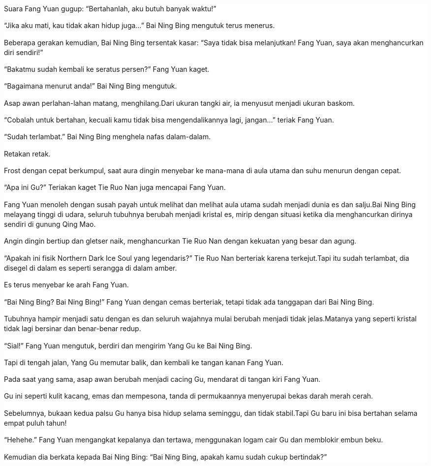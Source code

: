 Suara Fang Yuan gugup: “Bertahanlah, aku butuh banyak waktu!”

“Jika aku mati, kau tidak akan hidup juga…” Bai Ning Bing mengutuk terus menerus.



Beberapa gerakan kemudian, Bai Ning Bing tersentak kasar: “Saya tidak bisa melanjutkan! Fang Yuan, saya akan menghancurkan diri sendiri!”

“Bakatmu sudah kembali ke seratus persen?” Fang Yuan kaget.

“Bagaimana menurut anda!” Bai Ning Bing mengutuk.

Asap awan perlahan-lahan matang, menghilang.Dari ukuran tangki air, ia menyusut menjadi ukuran baskom.

“Cobalah untuk bertahan, kecuali kamu tidak bisa mengendalikannya lagi, jangan…” teriak Fang Yuan.

“Sudah terlambat.” Bai Ning Bing menghela nafas dalam-dalam.

Retakan retak.

Frost dengan cepat berkumpul, saat aura dingin menyebar ke mana-mana di aula utama dan suhu menurun dengan cepat.

“Apa ini Gu?” Teriakan kaget Tie Ruo Nan juga mencapai Fang Yuan.

Fang Yuan menoleh dengan susah payah untuk melihat dan melihat aula utama sudah menjadi dunia es dan salju.Bai Ning Bing melayang tinggi di udara, seluruh tubuhnya berubah menjadi kristal es, mirip dengan situasi ketika dia menghancurkan dirinya sendiri di gunung Qing Mao.

Angin dingin bertiup dan gletser naik, menghancurkan Tie Ruo Nan dengan kekuatan yang besar dan agung.

“Apakah ini fisik Northern Dark Ice Soul yang legendaris?” Tie Ruo Nan berteriak karena terkejut.Tapi itu sudah terlambat, dia disegel di dalam es seperti serangga di dalam amber.

Es terus menyebar ke arah Fang Yuan.

“Bai Ning Bing? Bai Ning Bing!” Fang Yuan dengan cemas berteriak, tetapi tidak ada tanggapan dari Bai Ning Bing.

Tubuhnya hampir menjadi satu dengan es dan seluruh wajahnya mulai berubah menjadi tidak jelas.Matanya yang seperti kristal tidak lagi bersinar dan benar-benar redup.

“Sial!” Fang Yuan mengutuk, berdiri dan mengirim Yang Gu ke Bai Ning Bing.

Tapi di tengah jalan, Yang Gu memutar balik, dan kembali ke tangan kanan Fang Yuan.

Pada saat yang sama, asap awan berubah menjadi cacing Gu, mendarat di tangan kiri Fang Yuan.



Gu ini seperti kulit kacang, emas dan mempesona, tanda di permukaannya menyerupai bekas darah merah cerah.

Sebelumnya, bukaan kedua palsu Gu hanya bisa hidup selama seminggu, dan tidak stabil.Tapi Gu baru ini bisa bertahan selama empat puluh tahun!

“Hehehe.” Fang Yuan mengangkat kepalanya dan tertawa, menggunakan logam cair Gu dan memblokir embun beku.

Kemudian dia berkata kepada Bai Ning Bing: “Bai Ning Bing, apakah kamu sudah cukup bertindak?”
